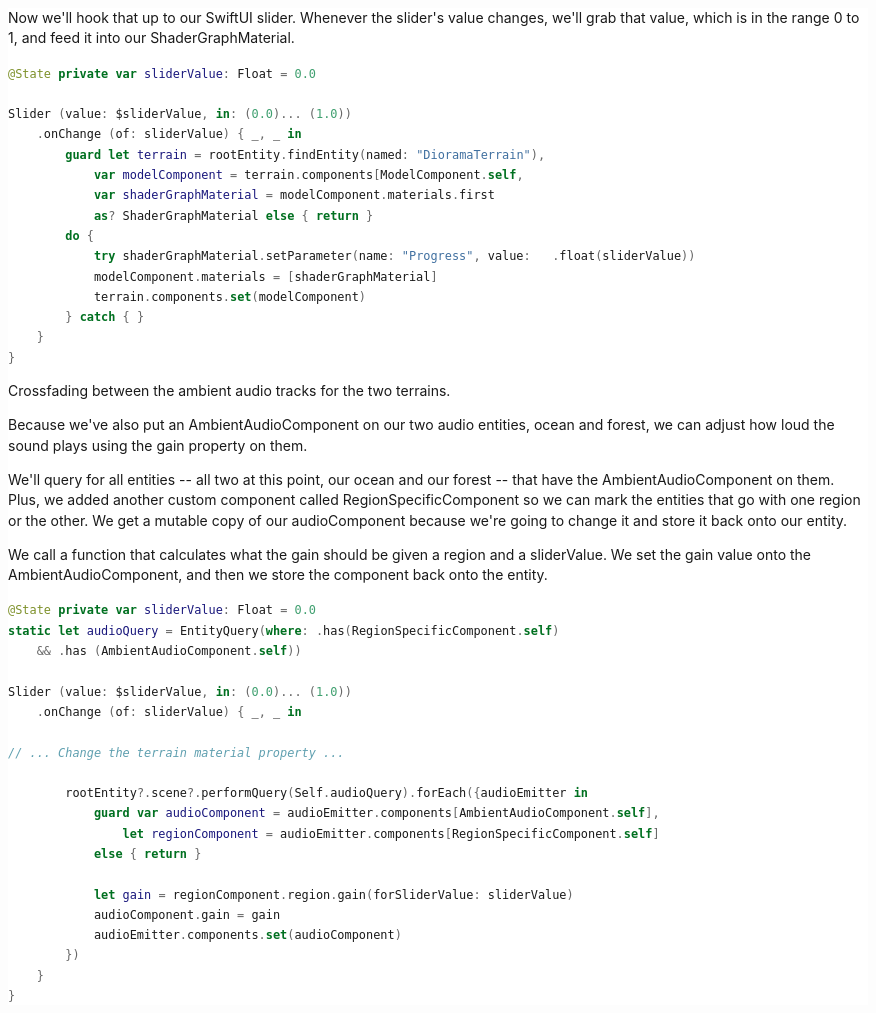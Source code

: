 Now we'll hook that up to our SwiftUI slider. Whenever the slider's value changes, we'll grab that value, which is in the range 0 to 1, and feed it into our ShaderGraphMaterial.

```swift
@State private var sliderValue: Float = 0.0

Slider (value: $sliderValue, in: (0.0)... (1.0)) 
	.onChange (of: sliderValue) { _, _ in
		guard let terrain = rootEntity.findEntity(named: "DioramaTerrain"),
			var modelComponent = terrain.components[ModelComponent.self,
			var shaderGraphMaterial = modelComponent.materials.first
			as? ShaderGraphMaterial else { return }
		do {
			try shaderGraphMaterial.setParameter(name: "Progress", value: 	.float(sliderValue))
			modelComponent.materials = [shaderGraphMaterial]
			terrain.components.set(modelComponent)
		} catch { }
	}
}
```

Crossfading between the ambient audio tracks for the two terrains.

Because we've also put an AmbientAudioComponent on our two audio entities, ocean and forest, we can adjust how loud the sound plays using the gain property on them.

We'll query for all entities -- all two at this point, our ocean and our forest -- that have the AmbientAudioComponent on them. Plus, we added another custom component called RegionSpecificComponent so we can mark the entities that go with one region or the other. We get a mutable copy of our audioComponent because we're going to change it and store it back onto our entity.

We call a function that calculates what the gain should be given a region and a sliderValue. We set the gain value onto the AmbientAudioComponent, and then we store the component back onto the entity.

```swift
@State private var sliderValue: Float = 0.0
static let audioQuery = EntityQuery(where: .has(RegionSpecificComponent.self)
	&& .has (AmbientAudioComponent.self))

Slider (value: $sliderValue, in: (0.0)... (1.0)) 
	.onChange (of: sliderValue) { _, _ in

// ... Change the terrain material property ...

		rootEntity?.scene?.performQuery(Self.audioQuery).forEach({audioEmitter in
			guard var audioComponent = audioEmitter.components[AmbientAudioComponent.self],
				let regionComponent = audioEmitter.components[RegionSpecificComponent.self]
			else { return }
			
			let gain = regionComponent.region.gain(forSliderValue: sliderValue)
			audioComponent.gain = gain
			audioEmitter.components.set(audioComponent)
		})
	}
}
```


[composer]: WWDC23-10273-composer
[Yosemite]: WWDC23-10273-yosemite
[Catalina]: WWDC23-10273-catalina
[dioramaAssembled]: WWDC23-10273-dioramaAssembled
[Anatomy]: WWDC23-10273-anatomy
[Anatomy2]: WWDC23-10273-anatomy2
[ecs]: WWDC23-10273-ecs
[component]: WWDC23-10273-component
[component2]: WWDC23-10273-component2
[component3]: WWDC23-10273-component3
[component4]: WWDC23-10273-component4
[component5]: WWDC23-10273-component5
[component6]: WWDC23-10273-component6
[component7]: WWDC23-10273-component7
[component8]: WWDC23-10273-component8
[component9]: WWDC23-10273-component9
[component10]: WWDC23-10273-component10
[component11]: WWDC23-10273-component11
[component12]: WWDC23-10273-component12
[component13]: WWDC23-10273-component13
[component14]: WWDC23-10273-component14
[component15]: WWDC23-10273-component15
[component16]: WWDC23-10273-component16
[component17]: WWDC23-10273-component17
[component18]: WWDC23-10273-component18
[component19]: WWDC23-10273-component19
[component21]: WWDC23-10273-component21
[component22]: WWDC23-10273-component22
[component23]: WWDC23-10273-component23
[component24]: WWDC23-10273-component24
[component25]: WWDC23-10273-component25
[component26]: WWDC23-10273-component26
[component27]: WWDC23-10273-component27
[component28]: WWDC23-10273-component28
[component29]: WWDC23-10273-component29
[component30]: WWDC23-10273-component30
[audio]: WWDC23-10273-audio
[audio2]: WWDC23-10273-audio2
[materials]: WWDC23-10273-materials
[materials2]: WWDC23-10273-materials2
[audio3]: WWDC23-10273-audio3